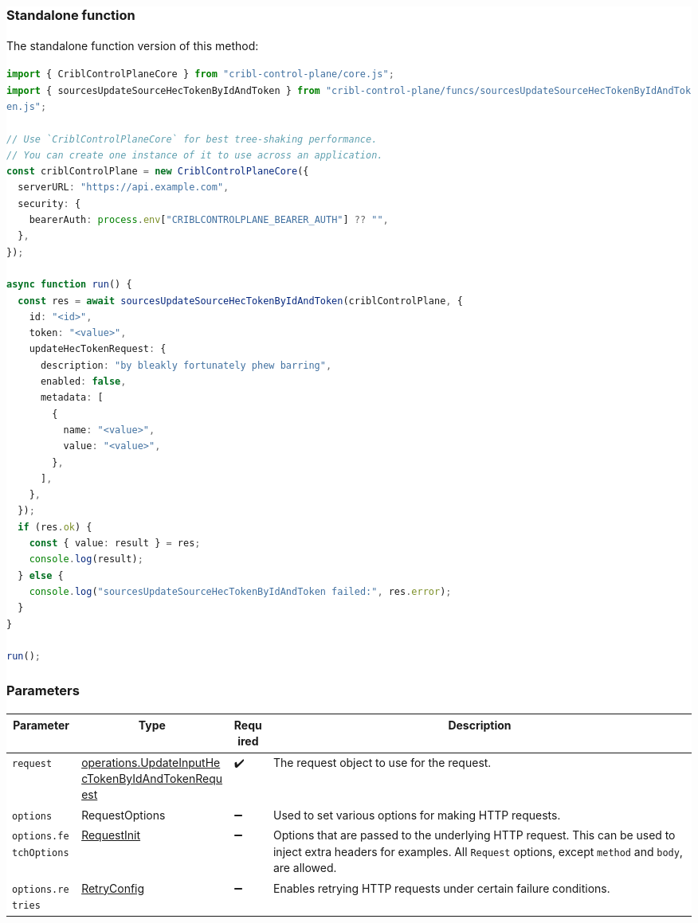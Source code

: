 ### Standalone function

The standalone function version of this method:

```typescript
import { CriblControlPlaneCore } from "cribl-control-plane/core.js";
import { sourcesUpdateSourceHecTokenByIdAndToken } from "cribl-control-plane/funcs/sourcesUpdateSourceHecTokenByIdAndToken.js";

// Use `CriblControlPlaneCore` for best tree-shaking performance.
// You can create one instance of it to use across an application.
const criblControlPlane = new CriblControlPlaneCore({
  serverURL: "https://api.example.com",
  security: {
    bearerAuth: process.env["CRIBLCONTROLPLANE_BEARER_AUTH"] ?? "",
  },
});

async function run() {
  const res = await sourcesUpdateSourceHecTokenByIdAndToken(criblControlPlane, {
    id: "<id>",
    token: "<value>",
    updateHecTokenRequest: {
      description: "by bleakly fortunately phew barring",
      enabled: false,
      metadata: [
        {
          name: "<value>",
          value: "<value>",
        },
      ],
    },
  });
  if (res.ok) {
    const { value: result } = res;
    console.log(result);
  } else {
    console.log("sourcesUpdateSourceHecTokenByIdAndToken failed:", res.error);
  }
}

run();
```

### Parameters

| Parameter                                                                                                                                                                      | Type                                                                                                                                                                           | Required                                                                                                                                                                       | Description                                                                                                                                                                    |
| ------------------------------------------------------------------------------------------------------------------------------------------------------------------------------ | ------------------------------------------------------------------------------------------------------------------------------------------------------------------------------ | ------------------------------------------------------------------------------------------------------------------------------------------------------------------------------ | ------------------------------------------------------------------------------------------------------------------------------------------------------------------------------ |
| `request`                                                                                                                                                                      | [operations.UpdateInputHecTokenByIdAndTokenRequest](../../models/operations/updateinputhectokenbyidandtokenrequest.md)                                                         | :heavy_check_mark:                                                                                                                                                             | The request object to use for the request.                                                                                                                                     |
| `options`                                                                                                                                                                      | RequestOptions                                                                                                                                                                 | :heavy_minus_sign:                                                                                                                                                             | Used to set various options for making HTTP requests.                                                                                                                          |
| `options.fetchOptions`                                                                                                                                                         | [RequestInit](https://developer.mozilla.org/en-US/docs/Web/API/Request/Request#options)                                                                                        | :heavy_minus_sign:                                                                                                                                                             | Options that are passed to the underlying HTTP request. This can be used to inject extra headers for examples. All `Request` options, except `method` and `body`, are allowed. |
| `options.retries`                                                                                                                                                              | [RetryConfig](../../lib/utils/retryconfig.md)                                                                                                                                  | :heavy_minus_sign:                                                                                                                                                             | Enables retrying HTTP requests under certain failure conditions.                                                                                                               |
